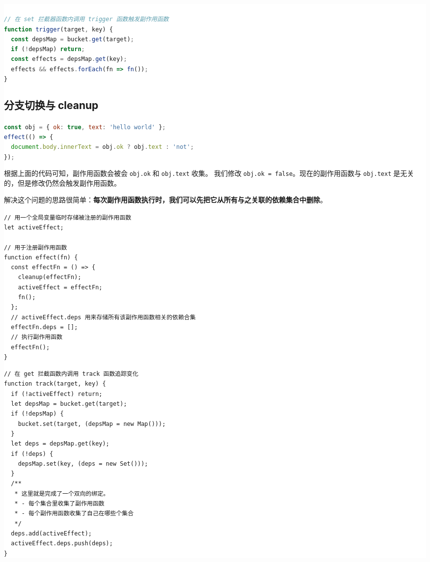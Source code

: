 ```javascript

// 在 set 拦截器函数内调用 trigger 函数触发副作用函数
function trigger(target, key) {
  const depsMap = bucket.get(target);
  if (!depsMap) return;
  const effects = depsMap.get(key);
  effects && effects.forEach(fn => fn());
}
```

## 分支切换与 cleanup

```javascript
const obj = { ok: true, text: 'hello world' };
effect(() => {
  document.body.innerText = obj.ok ? obj.text : 'not';
});
```

根据上面的代码可知，副作用函数会被会 `obj.ok` 和 `obj.text` 收集。
我们修改 `obj.ok = false`。现在的副作用函数与 `obj.text` 是无关的，但是修改仍然会触发副作用函数。

解决这个问题的思路很简单：**每次副作用函数执行时，我们可以先把它从所有与之关联的依赖集合中删除**。

```javascript{6,7,12}
// 用一个全局变量临时存储被注册的副作用函数
let activeEffect;

// 用于注册副作用函数
function effect(fn) {
  const effectFn = () => {
    cleanup(effectFn);
    activeEffect = effectFn;
    fn();
  };
  // activeEffect.deps 用来存储所有该副作用函数相关的依赖合集
  effectFn.deps = [];
  // 执行副作用函数
  effectFn();
}
```

```javascript{17,18}
// 在 get 拦截函数内调用 track 函数追踪变化
function track(target, key) {
  if (!activeEffect) return;
  let depsMap = bucket.get(target);
  if (!depsMap) {
    bucket.set(target, (depsMap = new Map()));
  }
  let deps = depsMap.get(key);
  if (!deps) {
    depsMap.set(key, (deps = new Set()));
  }
  /**
   * 这里就是完成了一个双向的绑定。
   * - 每个集合里收集了副作用函数
   * - 每个副作用函数收集了自己在哪些个集合
   */
  deps.add(activeEffect);
  activeEffect.deps.push(deps);
}
```
